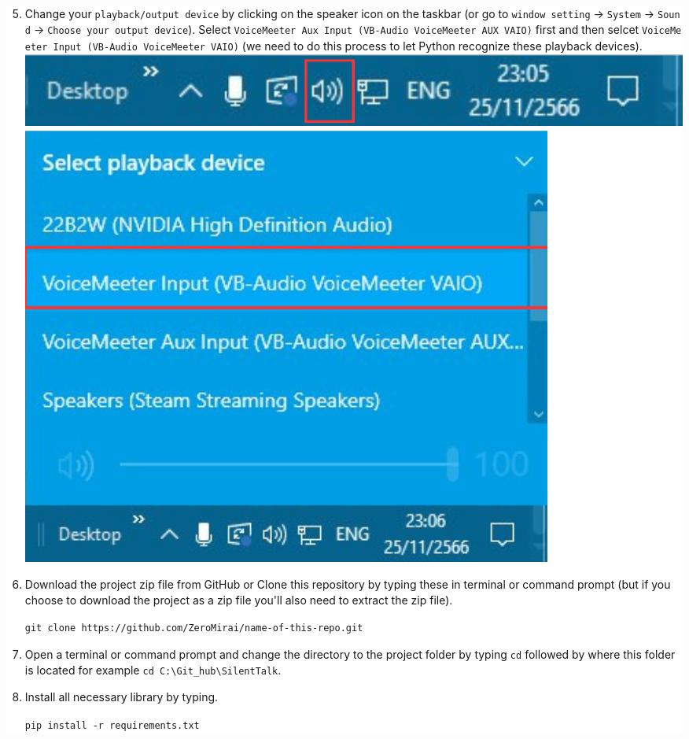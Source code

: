 5. Change your `playback/output device` by clicking on the speaker icon on the taskbar (or go to `window setting` -> `System` -> `Sound` -> `Choose your output device`). Select `VoiceMeeter Aux Input (VB-Audio VoiceMeeter AUX VAIO)` first and then selcet `VoiceMeeter Input (VB-Audio VoiceMeeter VAIO)` (we need to do this process to let Python recognize these playback devices).
   ![guide_16](guide/16.png)![guide_17](guide/17.png)
   
6. Download the project zip file from GitHub or Clone this repository by typing these in terminal or command prompt (but if you choose to download the project as a zip file you'll also need to extract the zip file).
   ```
   git clone https://github.com/ZeroMirai/name-of-this-repo.git
   ```
7. Open a terminal or command prompt and change the directory to the project folder by typing `cd` followed by where this folder is located for example `cd C:\Git_hub\SilentTalk`.
8. Install all necessary library by typing.
   ```
   pip install -r requirements.txt
   ```
   